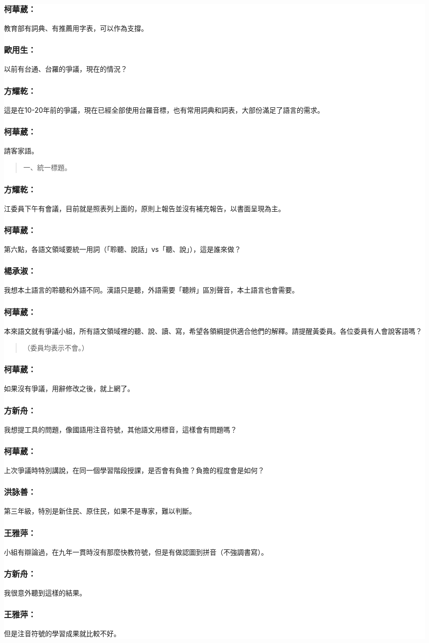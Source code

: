 ### 柯華葳：
教育部有詞典、有推薦用字表，可以作為支撐。

### 歐用生：
以前有台通、台羅的爭議，現在的情況？

### 方耀乾：
這是在10-20年前的爭議，現在已經全部使用台羅音標，也有常用詞典和詞表，大部份滿足了語言的需求。

### 柯華葳：
請客家語。

> 一、統一標題。

### 方耀乾：
江委員下午有會議，目前就是照表列上面的，原則上報告並沒有補充報告，以書面呈現為主。

### 柯華葳：
第六點，各語文領域要統一用詞（「聆聽、說話」vs「聽、說」），這是誰來做？

### 楊承淑：
我想本土語言的聆聽和外語不同。漢語只是聽，外語需要「聽辨」區別聲音，本土語言也會需要。

### 柯華葳：
本來語文就有爭議小組，所有語文領域裡的聽、說、讀、寫，希望各領綱提供適合他們的解釋。請提醒黃委員。各位委員有人會說客語嗎？

> （委員均表示不會。）

### 柯華葳：
如果沒有爭議，用辭修改之後，就上網了。

### 方新舟：
我想提工具的問題，像國語用注音符號，其他語文用標音，這樣會有問題嗎？

### 柯華葳：
上次爭議時特別講說，在同一個學習階段授課，是否會有負擔？負擔的程度會是如何？

### 洪詠善：
第三年級，特別是新住民、原住民，如果不是專家，難以判斷。

### 王雅萍：
小組有辯論過，在九年一貫時沒有那麼快教符號，但是有做認圖到拼音（不強調書寫）。

### 方新舟：
我很意外聽到這樣的結果。

### 王雅萍：
但是注音符號的學習成果就比較不好。
